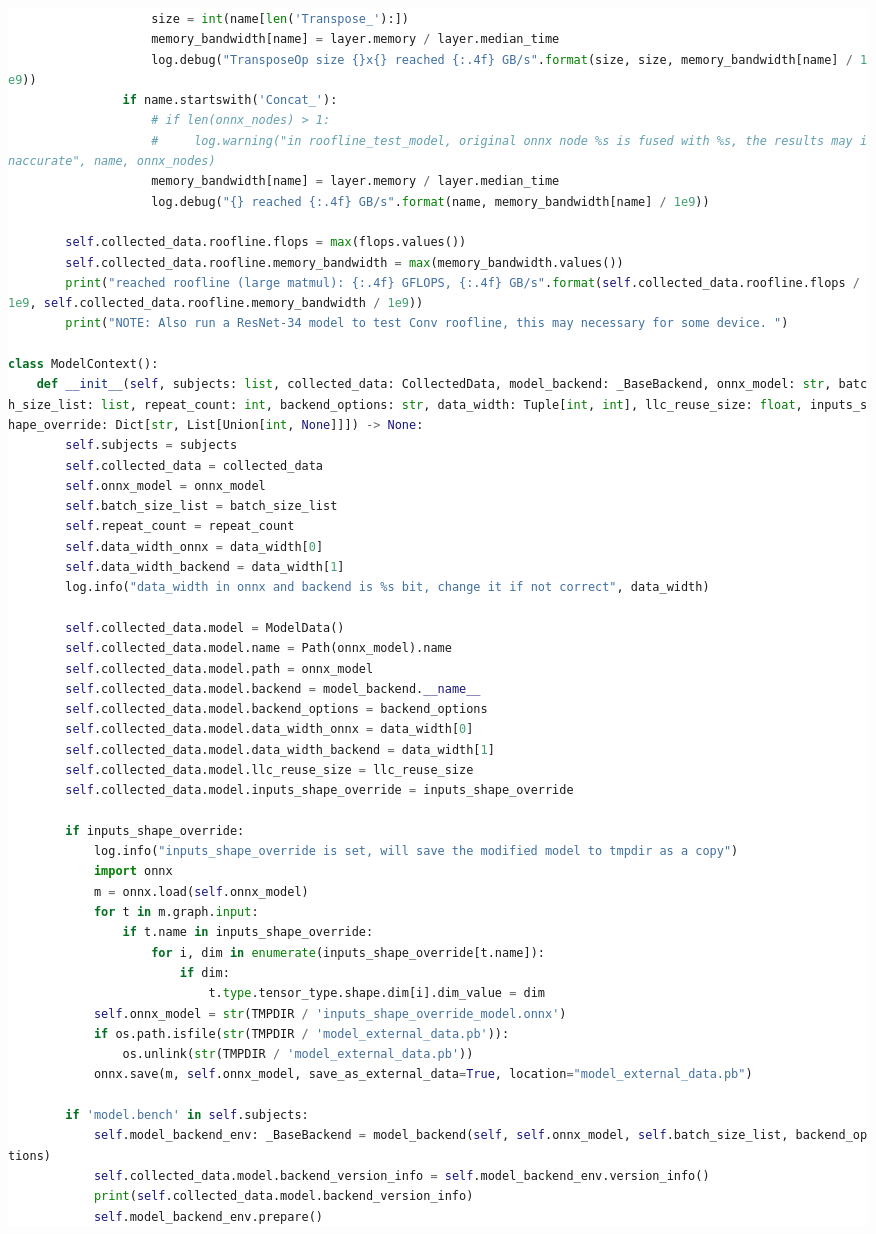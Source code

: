 ```python
                    size = int(name[len('Transpose_'):])
                    memory_bandwidth[name] = layer.memory / layer.median_time
                    log.debug("TransposeOp size {}x{} reached {:.4f} GB/s".format(size, size, memory_bandwidth[name] / 1e9))
                if name.startswith('Concat_'):
                    # if len(onnx_nodes) > 1:
                    #     log.warning("in roofline_test_model, original onnx node %s is fused with %s, the results may inaccurate", name, onnx_nodes)
                    memory_bandwidth[name] = layer.memory / layer.median_time
                    log.debug("{} reached {:.4f} GB/s".format(name, memory_bandwidth[name] / 1e9))

        self.collected_data.roofline.flops = max(flops.values())
        self.collected_data.roofline.memory_bandwidth = max(memory_bandwidth.values())
        print("reached roofline (large matmul): {:.4f} GFLOPS, {:.4f} GB/s".format(self.collected_data.roofline.flops / 1e9, self.collected_data.roofline.memory_bandwidth / 1e9))
        print("NOTE: Also run a ResNet-34 model to test Conv roofline, this may necessary for some device. ")

class ModelContext():
    def __init__(self, subjects: list, collected_data: CollectedData, model_backend: _BaseBackend, onnx_model: str, batch_size_list: list, repeat_count: int, backend_options: str, data_width: Tuple[int, int], llc_reuse_size: float, inputs_shape_override: Dict[str, List[Union[int, None]]]) -> None:
        self.subjects = subjects
        self.collected_data = collected_data
        self.onnx_model = onnx_model
        self.batch_size_list = batch_size_list
        self.repeat_count = repeat_count
        self.data_width_onnx = data_width[0]
        self.data_width_backend = data_width[1]
        log.info("data_width in onnx and backend is %s bit, change it if not correct", data_width)

        self.collected_data.model = ModelData()
        self.collected_data.model.name = Path(onnx_model).name
        self.collected_data.model.path = onnx_model
        self.collected_data.model.backend = model_backend.__name__
        self.collected_data.model.backend_options = backend_options
        self.collected_data.model.data_width_onnx = data_width[0]
        self.collected_data.model.data_width_backend = data_width[1]
        self.collected_data.model.llc_reuse_size = llc_reuse_size
        self.collected_data.model.inputs_shape_override = inputs_shape_override

        if inputs_shape_override:
            log.info("inputs_shape_override is set, will save the modified model to tmpdir as a copy")
            import onnx
            m = onnx.load(self.onnx_model)
            for t in m.graph.input:
                if t.name in inputs_shape_override:
                    for i, dim in enumerate(inputs_shape_override[t.name]):
                        if dim:
                            t.type.tensor_type.shape.dim[i].dim_value = dim
            self.onnx_model = str(TMPDIR / 'inputs_shape_override_model.onnx')
            if os.path.isfile(str(TMPDIR / 'model_external_data.pb')):
                os.unlink(str(TMPDIR / 'model_external_data.pb'))
            onnx.save(m, self.onnx_model, save_as_external_data=True, location="model_external_data.pb")

        if 'model.bench' in self.subjects:
            self.model_backend_env: _BaseBackend = model_backend(self, self.onnx_model, self.batch_size_list, backend_options)
            self.collected_data.model.backend_version_info = self.model_backend_env.version_info()
            print(self.collected_data.model.backend_version_info)
            self.model_backend_env.prepare()
```